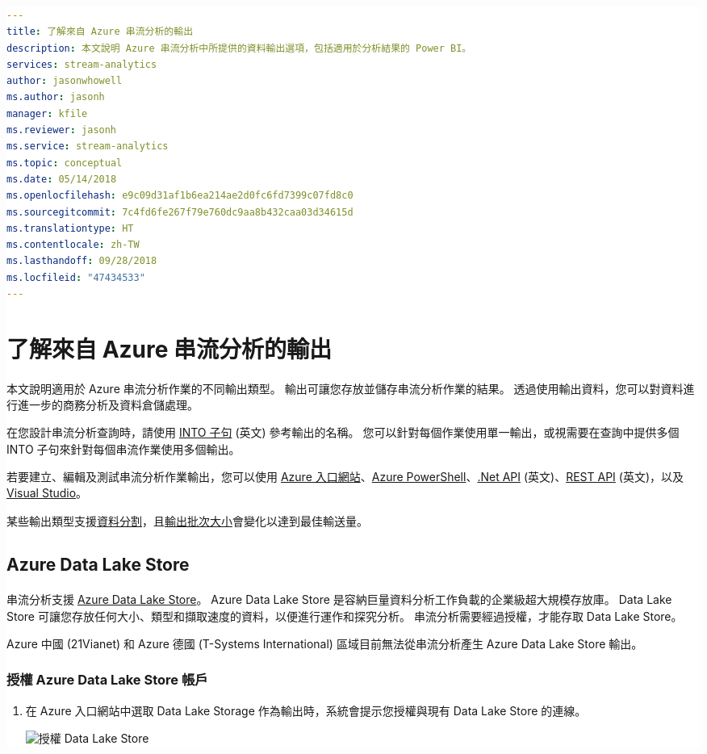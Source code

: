 ```yaml
---
title: 了解來自 Azure 串流分析的輸出
description: 本文說明 Azure 串流分析中所提供的資料輸出選項，包括適用於分析結果的 Power BI。
services: stream-analytics
author: jasonwhowell
ms.author: jasonh
manager: kfile
ms.reviewer: jasonh
ms.service: stream-analytics
ms.topic: conceptual
ms.date: 05/14/2018
ms.openlocfilehash: e9c09d31af1b6ea214ae2d0fc6fd7399c07fd8c0
ms.sourcegitcommit: 7c4fd6fe267f79e760dc9aa8b432caa03d34615d
ms.translationtype: HT
ms.contentlocale: zh-TW
ms.lasthandoff: 09/28/2018
ms.locfileid: "47434533"
---
```

# <a name="understand-outputs-from-azure-stream-analytics"></a>了解來自 Azure 串流分析的輸出
本文說明適用於 Azure 串流分析作業的不同輸出類型。 輸出可讓您存放並儲存串流分析作業的結果。 透過使用輸出資料，您可以對資料進行進一步的商務分析及資料倉儲處理。 

在您設計串流分析查詢時，請使用 [INTO 子句](https://msdn.microsoft.com/azure/stream-analytics/reference/into-azure-stream-analytics) \(英文\) 參考輸出的名稱。 您可以針對每個作業使用單一輸出，或視需要在查詢中提供多個 INTO 子句來針對每個串流作業使用多個輸出。

若要建立、編輯及測試串流分析作業輸出，您可以使用 [Azure 入口網站](stream-analytics-quick-create-portal.md#configure-output-to-the-job)、[Azure PowerShell](stream-analytics-quick-create-powershell.md#configure-output-to-the-job)、[.Net API](https://docs.microsoft.com/dotnet/api/microsoft.azure.management.streamanalytics.ioutputsoperations?view=azure-dotnet) \(英文\)、[REST API](https://docs.microsoft.com/rest/api/streamanalytics/stream-analytics-output) \(英文\)，以及 [Visual Studio](stream-analytics-quick-create-vs.md)。

某些輸出類型支援[資料分割](#partitioning)，且[輸出批次大小](#output-batch-size)會變化以達到最佳輸送量。


## <a name="azure-data-lake-store"></a>Azure Data Lake Store
串流分析支援 [Azure Data Lake Store](https://azure.microsoft.com/services/data-lake-store/)。 Azure Data Lake Store 是容納巨量資料分析工作負載的企業級超大規模存放庫。 Data Lake Store 可讓您存放任何大小、類型和擷取速度的資料，以便進行運作和探究分析。 串流分析需要經過授權，才能存取 Data Lake Store。

Azure 中國 (21Vianet) 和 Azure 德國 (T-Systems International) 區域目前無法從串流分析產生 Azure Data Lake Store 輸出。

### <a name="authorize-an-azure-data-lake-store-account"></a>授權 Azure Data Lake Store 帳戶

1. 在 Azure 入口網站中選取 Data Lake Storage 作為輸出時，系統會提示您授權與現有 Data Lake Store 的連線。  

   ![授權 Data Lake Store](./media/stream-analytics-define-outputs/06-stream-analytics-define-outputs.png)  
